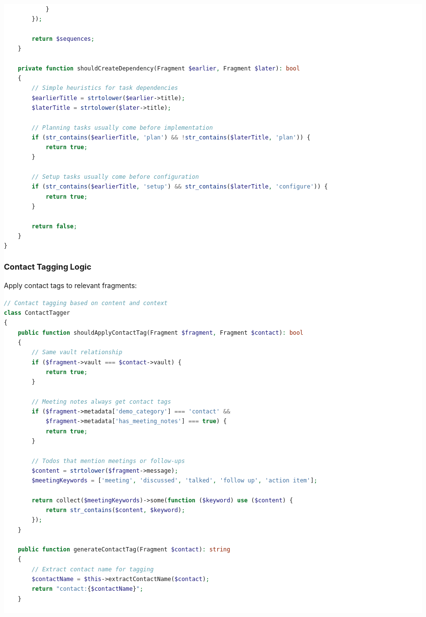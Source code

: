 ```php
            }
        });
        
        return $sequences;
    }
    
    private function shouldCreateDependency(Fragment $earlier, Fragment $later): bool
    {
        // Simple heuristics for task dependencies
        $earlierTitle = strtolower($earlier->title);
        $laterTitle = strtolower($later->title);
        
        // Planning tasks usually come before implementation
        if (str_contains($earlierTitle, 'plan') && !str_contains($laterTitle, 'plan')) {
            return true;
        }
        
        // Setup tasks usually come before configuration
        if (str_contains($earlierTitle, 'setup') && str_contains($laterTitle, 'configure')) {
            return true;
        }
        
        return false;
    }
}
```

### Contact Tagging Logic
Apply contact tags to relevant fragments:

```php
// Contact tagging based on content and context
class ContactTagger
{
    public function shouldApplyContactTag(Fragment $fragment, Fragment $contact): bool
    {
        // Same vault relationship
        if ($fragment->vault === $contact->vault) {
            return true;
        }
        
        // Meeting notes always get contact tags
        if ($fragment->metadata['demo_category'] === 'contact' && 
            $fragment->metadata['has_meeting_notes'] === true) {
            return true;
        }
        
        // Todos that mention meetings or follow-ups
        $content = strtolower($fragment->message);
        $meetingKeywords = ['meeting', 'discussed', 'talked', 'follow up', 'action item'];
        
        return collect($meetingKeywords)->some(function ($keyword) use ($content) {
            return str_contains($content, $keyword);
        });
    }
    
    public function generateContactTag(Fragment $contact): string
    {
        // Extract contact name for tagging
        $contactName = $this->extractContactName($contact);
        return "contact:{$contactName}";
    }
    
```